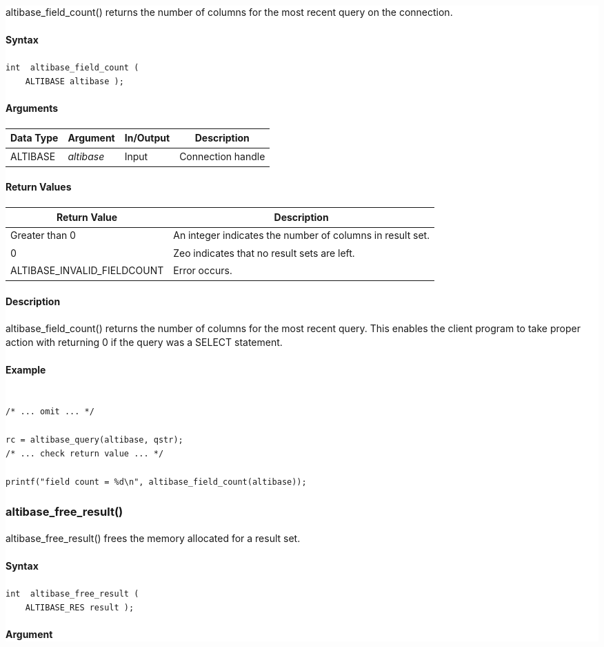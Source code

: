 altibase_field_count() returns the number of columns for the most recent query on the connection.

#### Syntax

```
int  altibase_field_count (
    ALTIBASE altibase );
```

#### Arguments

| Data Type | Argument   | In/Output | Description       |
| --------- | ---------- | --------- | ----------------- |
| ALTIBASE  | *altibase* | Input     | Connection handle |

#### Return Values

| Return Value                | Description                                               |
| --------------------------- | --------------------------------------------------------- |
| Greater than 0              | An integer indicates the number of columns in result set. |
| 0                           | Zeo indicates that no result sets are left.               |
| ALTIBASE_INVALID_FIELDCOUNT | Error occurs.                                             |

#### Description

altibase_field_count() returns the number of columns for the most recent query. This enables the client program to take proper action with returning 0 if the query was a SELECT statement.

#### Example

```

/* ... omit ... */

rc = altibase_query(altibase, qstr);
/* ... check return value ... */

printf("field count = %d\n", altibase_field_count(altibase));
```

### altibase_free_result()

altibase_free_result() frees the memory allocated for a result set.

#### Syntax

```
int  altibase_free_result (
    ALTIBASE_RES result );
```

#### Argument
